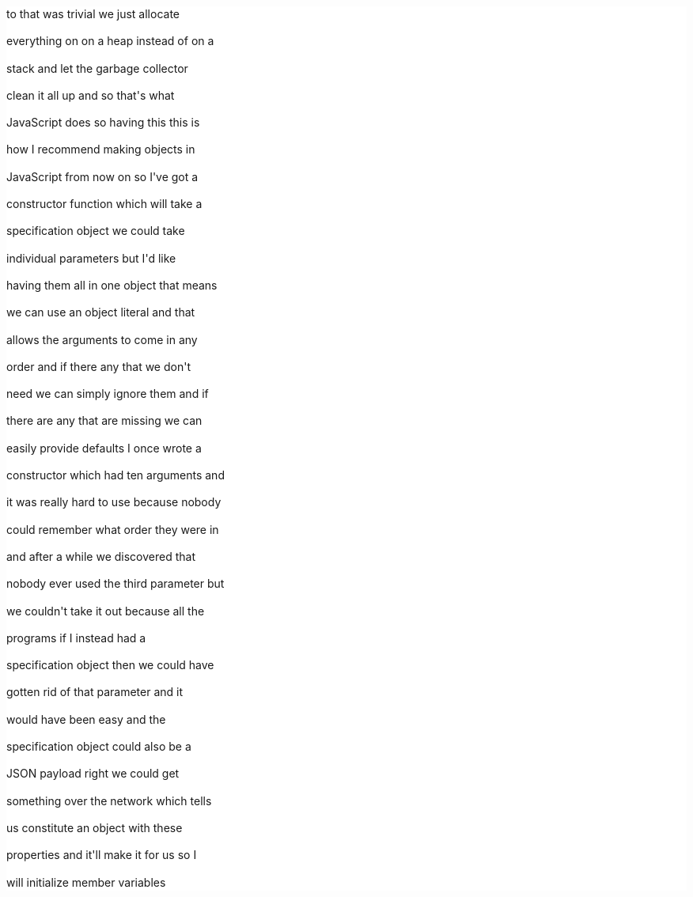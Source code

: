 to that was trivial we just allocate

everything on on a heap instead of on a

stack and let the garbage collector

clean it all up and so that's what

JavaScript does so having this this is

how I recommend making objects in

JavaScript from now on so I've got a

constructor function which will take a

specification object we could take

individual parameters but I'd like

having them all in one object that means

we can use an object literal and that

allows the arguments to come in any

order and if there any that we don't

need we can simply ignore them and if

there are any that are missing we can

easily provide defaults I once wrote a

constructor which had ten arguments and

it was really hard to use because nobody

could remember what order they were in

and after a while we discovered that

nobody ever used the third parameter but

we couldn't take it out because all the

programs if I instead had a

specification object then we could have

gotten rid of that parameter and it

would have been easy and the

specification object could also be a

JSON payload right we could get

something over the network which tells

us constitute an object with these

properties and it'll make it for us so I

will initialize member variables
